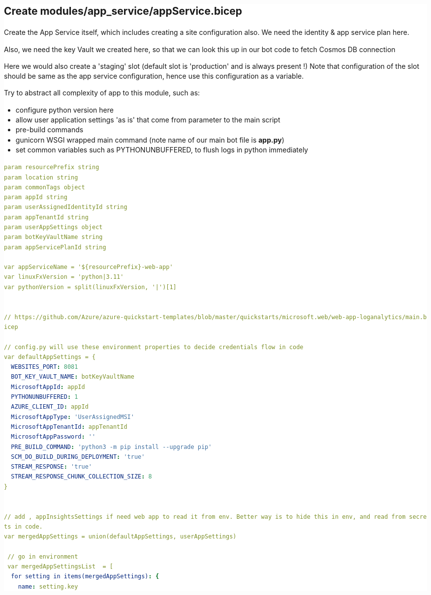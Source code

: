 ## Create modules/app_service/appService.bicep

Create the App Service itself, which includes creating a site configuration also.
We need the identity & app service plan here.

Also, we need the key Vault we created here, so that we can look this up in our bot code to fetch Cosmos DB connection

Here we would also create a 'staging' slot (default slot is 'production' and is always present !)
Note that configuration of the slot should be same as the app service configuration, hence use this configuration
as a variable.

Try to abstract all complexity of app to this module, such as:

 - configure python version here
 - allow user application settings 'as is' that come from parameter to the main script
 - pre-build commands
 - gunicorn WSGI wrapped main command (note name of our main bot file is **app.py**)
 - set common variables such as PYTHONUNBUFFERED, to flush logs in python immediately

```yaml 
param resourcePrefix string
param location string
param commonTags object
param appId string
param userAssignedIdentityId string
param appTenantId string
param userAppSettings object
param botKeyVaultName string
param appServicePlanId string

var appServiceName = '${resourcePrefix}-web-app'
var linuxFxVersion = 'python|3.11'
var pythonVersion = split(linuxFxVersion, '|')[1]


// https://github.com/Azure/azure-quickstart-templates/blob/master/quickstarts/microsoft.web/web-app-loganalytics/main.bicep

// config.py will use these environment properties to decide credentials flow in code
var defaultAppSettings = {
  WEBSITES_PORT: 8081
  BOT_KEY_VAULT_NAME: botKeyVaultName
  MicrosoftAppId: appId
  PYTHONUNBUFFERED: 1
  AZURE_CLIENT_ID: appId
  MicrosoftAppType: 'UserAssignedMSI'
  MicrosoftAppTenantId: appTenantId
  MicrosoftAppPassword: ''
  PRE_BUILD_COMMAND: 'python3 -m pip install --upgrade pip'
  SCM_DO_BUILD_DURING_DEPLOYMENT: 'true'
  STREAM_RESPONSE: 'true'
  STREAM_RESPONSE_CHUNK_COLLECTION_SIZE: 8
}


// add , appInsightsSettings if need web app to read it from env. Better way is to hide this in env, and read from secrets in code.
var mergedAppSettings = union(defaultAppSettings, userAppSettings)

 // go in environment
 var mergedAppSettingsList  = [
  for setting in items(mergedAppSettings): {
    name: setting.key
```